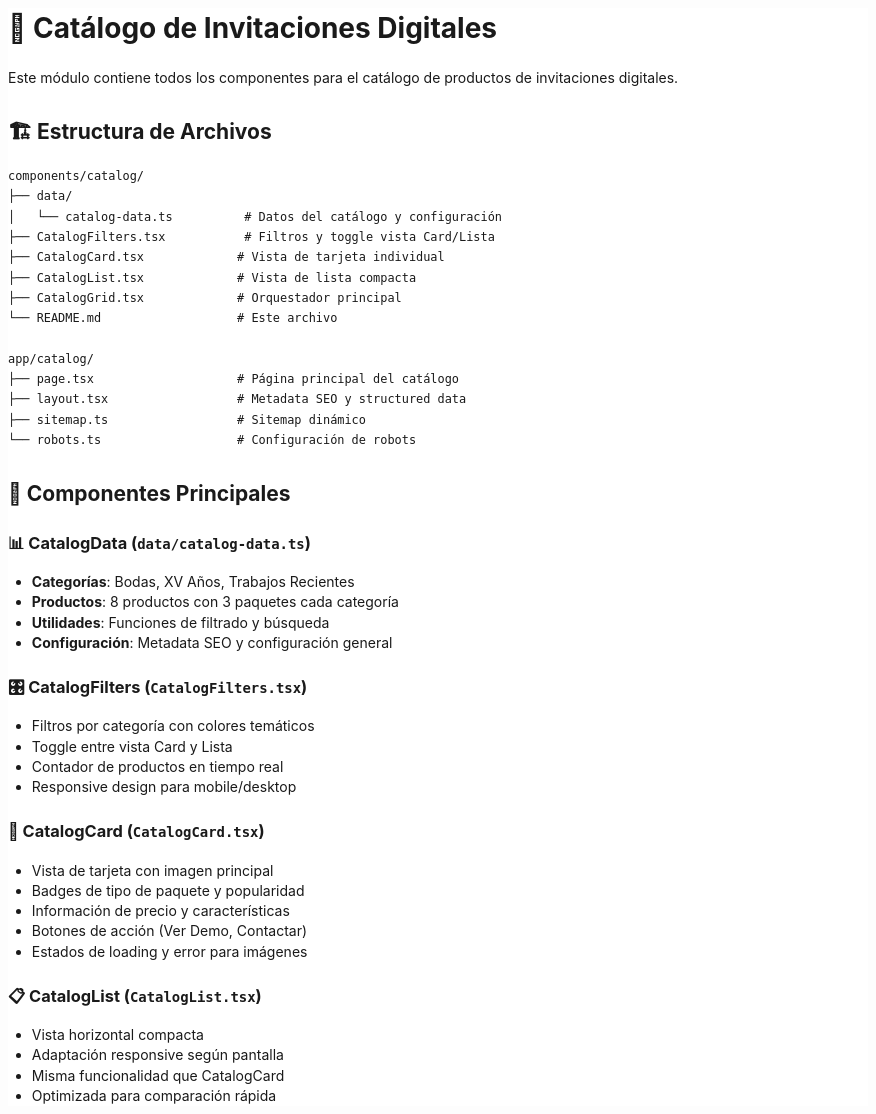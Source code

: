 # 📁 Catálogo de Invitaciones Digitales

Este módulo contiene todos los componentes para el catálogo de productos de invitaciones digitales.

## 🏗️ Estructura de Archivos

```
components/catalog/
├── data/
│   └── catalog-data.ts          # Datos del catálogo y configuración
├── CatalogFilters.tsx           # Filtros y toggle vista Card/Lista
├── CatalogCard.tsx             # Vista de tarjeta individual
├── CatalogList.tsx             # Vista de lista compacta
├── CatalogGrid.tsx             # Orquestador principal
└── README.md                   # Este archivo

app/catalog/
├── page.tsx                    # Página principal del catálogo
├── layout.tsx                  # Metadata SEO y structured data
├── sitemap.ts                  # Sitemap dinámico
└── robots.ts                   # Configuración de robots
```

## 🎯 Componentes Principales

### 📊 CatalogData (`data/catalog-data.ts`)
- **Categorías**: Bodas, XV Años, Trabajos Recientes
- **Productos**: 8 productos con 3 paquetes cada categoría
- **Utilidades**: Funciones de filtrado y búsqueda
- **Configuración**: Metadata SEO y configuración general

### 🎛️ CatalogFilters (`CatalogFilters.tsx`)
- Filtros por categoría con colores temáticos
- Toggle entre vista Card y Lista
- Contador de productos en tiempo real
- Responsive design para mobile/desktop

### 🎴 CatalogCard (`CatalogCard.tsx`) 
- Vista de tarjeta con imagen principal
- Badges de tipo de paquete y popularidad
- Información de precio y características
- Botones de acción (Ver Demo, Contactar)
- Estados de loading y error para imágenes

### 📋 CatalogList (`CatalogList.tsx`)
- Vista horizontal compacta
- Adaptación responsive según pantalla
- Misma funcionalidad que CatalogCard
- Optimizada para comparación rápida

